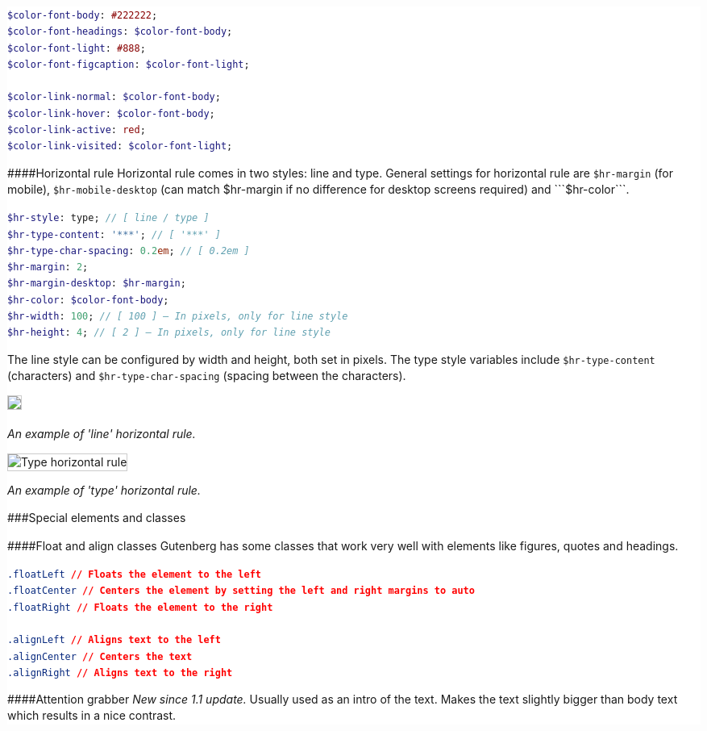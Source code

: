 ```sass
$color-font-body: #222222;
$color-font-headings: $color-font-body;
$color-font-light: #888;
$color-font-figcaption: $color-font-light;

$color-link-normal: $color-font-body;
$color-link-hover: $color-font-body;
$color-link-active: red;
$color-link-visited: $color-font-light;
```

####Horizontal rule
Horizontal rule comes in two styles: line and type. General settings for horizontal rule are ```$hr-margin``` (for mobile), ```$hr-mobile-desktop``` (can match $hr-margin if no difference for desktop screens required) and ```$hr-color```.

```sass
$hr-style: type; // [ line / type ]
$hr-type-content: '***'; // [ '***' ]
$hr-type-char-spacing: 0.2em; // [ 0.2em ]
$hr-margin: 2;
$hr-margin-desktop: $hr-margin;
$hr-color: $color-font-body;
$hr-width: 100; // [ 100 ] — In pixels, only for line style
$hr-height: 4; // [ 2 ] — In pixels, only for line style
```

The line style can be configured by width and height, both set in pixels. The type style variables include ```$hr-type-content``` (characters) and ```$hr-type-char-spacing``` (spacing between the characters).

<img src="https://cloud.githubusercontent.com/assets/3218960/12720212/7a2cc272-c8f1-11e5-8eb9-6769d26ab361.png" width="450" style="border:1px solid #ccc">

*An example of 'line' horizontal rule.*

<img src="https://cloud.githubusercontent.com/assets/3218960/12720209/7a119754-c8f1-11e5-8bcd-e4787cb0b026.png" alt="Type horizontal rule" width="450" style="border:1px solid #ccc">

*An example of 'type' horizontal rule.*

###Special elements and classes

####Float and align classes
Gutenberg has some classes that work very well with elements like figures, quotes and headings.

```css
.floatLeft // Floats the element to the left
.floatCenter // Centers the element by setting the left and right margins to auto
.floatRight // Floats the element to the right

.alignLeft // Aligns text to the left
.alignCenter // Centers the text
.alignRight // Aligns text to the right
```

####Attention grabber
*New since 1.1 update.* Usually used as an intro of the text. Makes the text slightly bigger than body text which results in a nice contrast.
